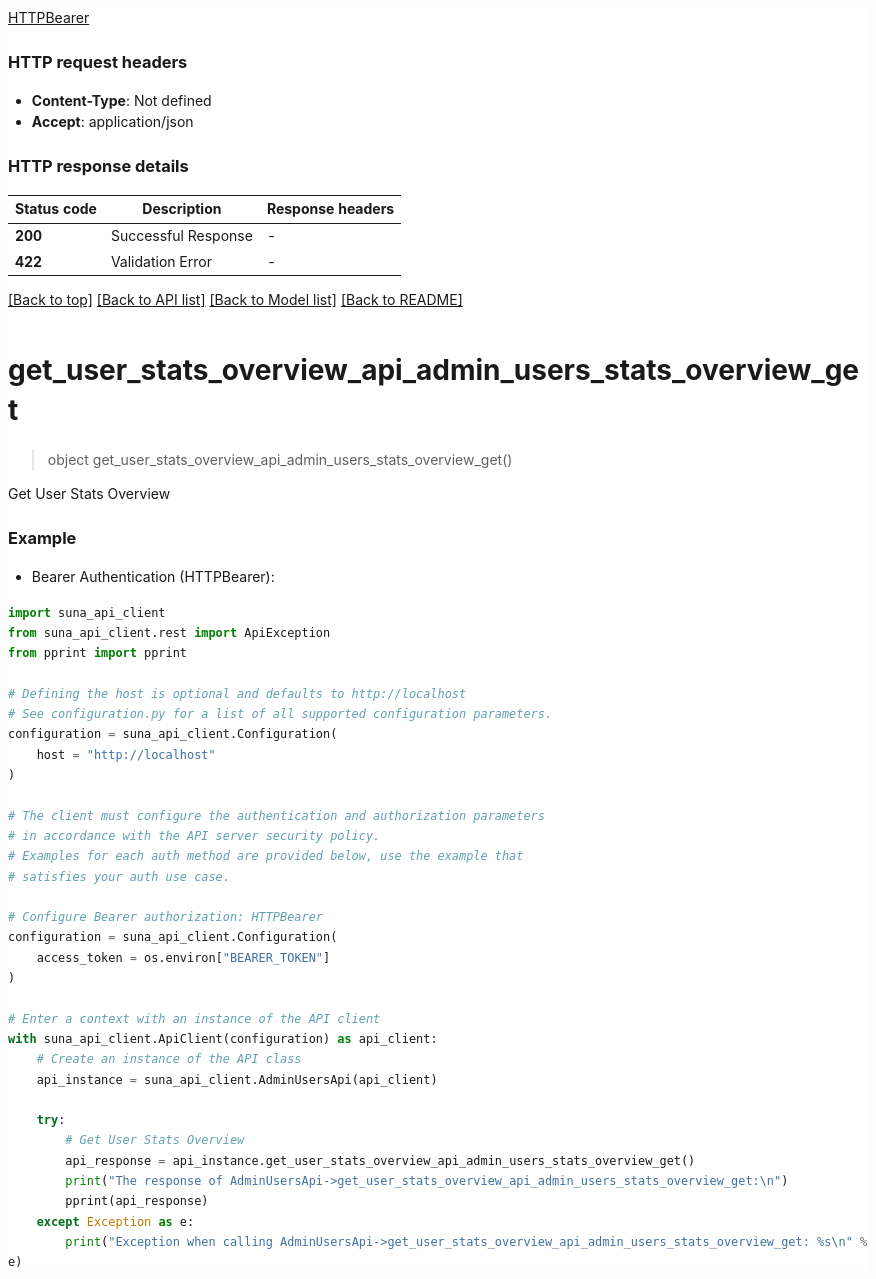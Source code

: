 [HTTPBearer](../README.md#HTTPBearer)

### HTTP request headers

 - **Content-Type**: Not defined
 - **Accept**: application/json

### HTTP response details

| Status code | Description | Response headers |
|-------------|-------------|------------------|
**200** | Successful Response |  -  |
**422** | Validation Error |  -  |

[[Back to top]](#) [[Back to API list]](../README.md#documentation-for-api-endpoints) [[Back to Model list]](../README.md#documentation-for-models) [[Back to README]](../README.md)

# **get_user_stats_overview_api_admin_users_stats_overview_get**
> object get_user_stats_overview_api_admin_users_stats_overview_get()

Get User Stats Overview

### Example

* Bearer Authentication (HTTPBearer):

```python
import suna_api_client
from suna_api_client.rest import ApiException
from pprint import pprint

# Defining the host is optional and defaults to http://localhost
# See configuration.py for a list of all supported configuration parameters.
configuration = suna_api_client.Configuration(
    host = "http://localhost"
)

# The client must configure the authentication and authorization parameters
# in accordance with the API server security policy.
# Examples for each auth method are provided below, use the example that
# satisfies your auth use case.

# Configure Bearer authorization: HTTPBearer
configuration = suna_api_client.Configuration(
    access_token = os.environ["BEARER_TOKEN"]
)

# Enter a context with an instance of the API client
with suna_api_client.ApiClient(configuration) as api_client:
    # Create an instance of the API class
    api_instance = suna_api_client.AdminUsersApi(api_client)

    try:
        # Get User Stats Overview
        api_response = api_instance.get_user_stats_overview_api_admin_users_stats_overview_get()
        print("The response of AdminUsersApi->get_user_stats_overview_api_admin_users_stats_overview_get:\n")
        pprint(api_response)
    except Exception as e:
        print("Exception when calling AdminUsersApi->get_user_stats_overview_api_admin_users_stats_overview_get: %s\n" % e)
```
